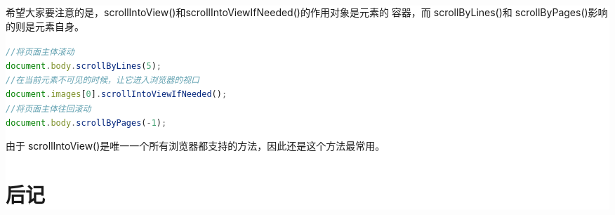 希望大家要注意的是，scrollIntoView()和scrollIntoViewIfNeeded()的作用对象是元素的 容器，而 scrollByLines()和 scrollByPages()影响的则是元素自身。
```js
//将页面主体滚动 
document.body.scrollByLines(5);
//在当前元素不可见的时候，让它进入浏览器的视口
document.images[0].scrollIntoViewIfNeeded();
//将页面主体往回滚动
document.body.scrollByPages(-1);
```
由于 scrollIntoView()是唯一一个所有浏览器都支持的方法，因此还是这个方法最常用。
# 后记